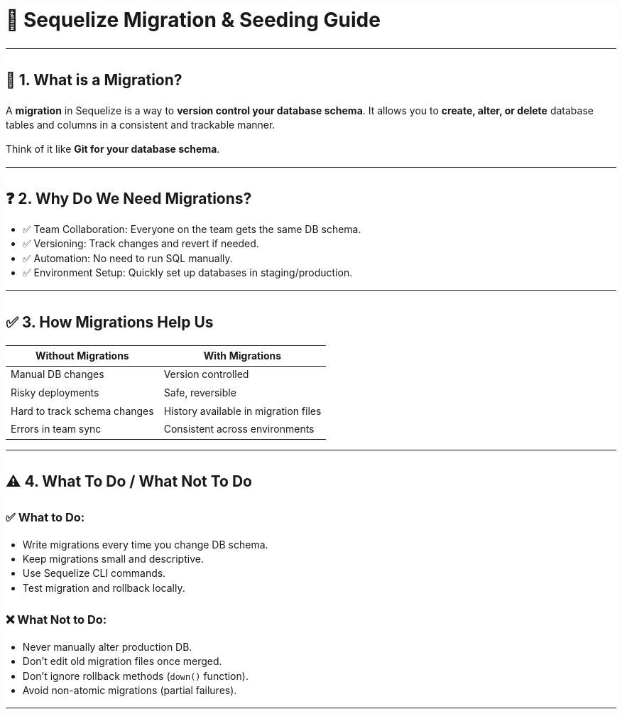 # 🔧 Sequelize Migration & Seeding Guide

---

## 🧠 1. What is a Migration?

A **migration** in Sequelize is a way to **version control your database schema**. It allows you to **create, alter, or delete** database tables and columns in a consistent and trackable manner.

Think of it like **Git for your database schema**.

---

## ❓ 2. Why Do We Need Migrations?

- ✅ Team Collaboration: Everyone on the team gets the same DB schema.
- ✅ Versioning: Track changes and revert if needed.
- ✅ Automation: No need to run SQL manually.
- ✅ Environment Setup: Quickly set up databases in staging/production.

---

## ✅ 3. How Migrations Help Us

| Without Migrations           | With Migrations                      |
| ---------------------------- | ------------------------------------ |
| Manual DB changes            | Version controlled                   |
| Risky deployments            | Safe, reversible                     |
| Hard to track schema changes | History available in migration files |
| Errors in team sync          | Consistent across environments       |

---

## ⚠️ 4. What To Do / What Not To Do

### ✅ What to Do:

- Write migrations every time you change DB schema.
- Keep migrations small and descriptive.
- Use Sequelize CLI commands.
- Test migration and rollback locally.

### ❌ What Not to Do:

- Never manually alter production DB.
- Don’t edit old migration files once merged.
- Don’t ignore rollback methods (`down()` function).
- Avoid non-atomic migrations (partial failures).

---